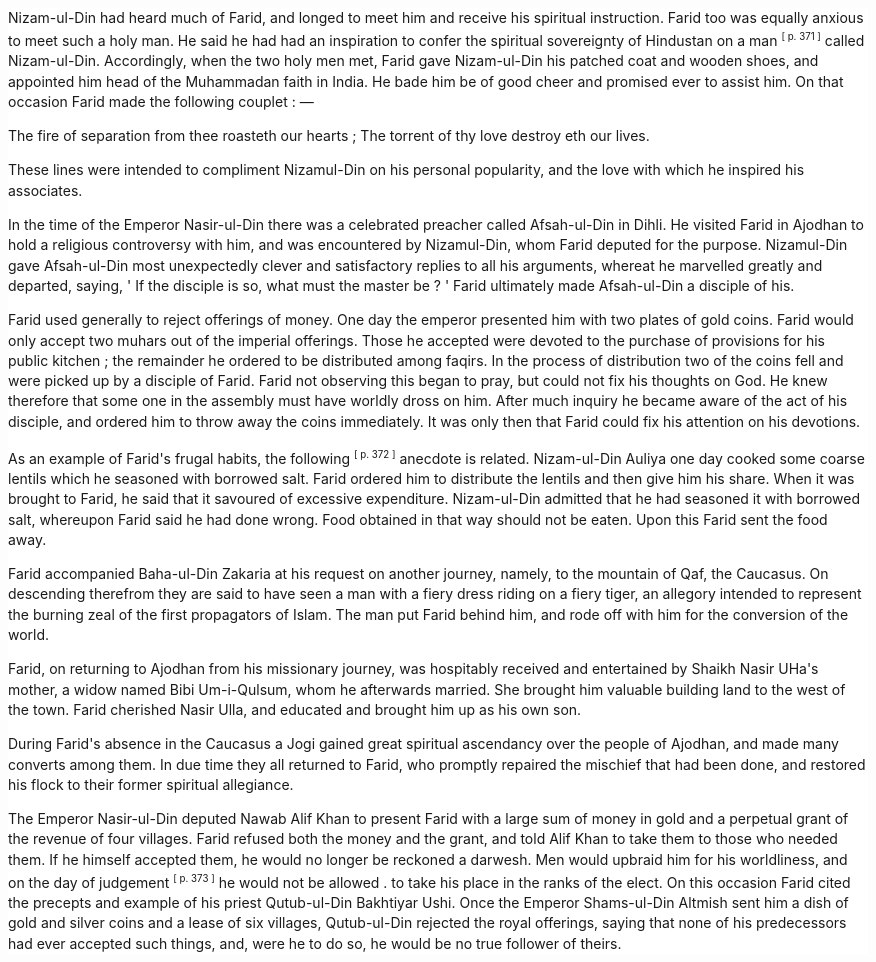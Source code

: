 Nizam-ul-Din had heard much of Farid, and longed to meet him and receive his spiritual instruction. Farid too was equally anxious to meet such a holy man. He said he had had an inspiration to confer the spiritual sovereignty of Hindustan on a man <span id="p371"><sup><small>[ p. 371 ]</small></sup></span> called Nizam-ul-Din. Accordingly, when the two holy men met, Farid gave Nizam-ul-Din his patched coat and wooden shoes, and appointed him head of the Muhammadan faith in India. He bade him be of good cheer and promised ever to assist him. On that occasion Farid made the following couplet : —

The fire of separation from thee roasteth our hearts ;
The torrent of thy love destroy eth our lives.

These lines were intended to compliment Nizamul-Din on his personal popularity, and the love with which he inspired his associates.

In the time of the Emperor Nasir-ul-Din there was a celebrated preacher called Afsah-ul-Din in Dihli. He visited Farid in Ajodhan to hold a religious controversy with him, and was encountered by Nizamul-Din, whom Farid deputed for the purpose. Nizamul-Din gave Afsah-ul-Din most unexpectedly clever and satisfactory replies to all his arguments, whereat he marvelled greatly and departed, saying, ' If the disciple is so, what must the master be ? ' Farid ultimately made Afsah-ul-Din a disciple of his.

Farid used generally to reject offerings of money. One day the emperor presented him with two plates of gold coins. Farid would only accept two muhars out of the imperial offerings. Those he accepted were devoted to the purchase of provisions for his public kitchen ; the remainder he ordered to be distributed among faqirs. In the process of distribution two of the coins fell and were picked up by a disciple of Farid. Farid not observing this began to pray, but could not fix his thoughts on God. He knew therefore that some one in the assembly must have worldly dross on him. After much inquiry he became aware of the act of his disciple, and ordered him to throw away the coins immediately. It was only then that Farid could fix his attention on his devotions.

As an example of Farid's frugal habits, the following <span id="p372"><sup><small>[ p. 372 ]</small></sup></span> anecdote is related. Nizam-ul-Din Auliya one day cooked some coarse lentils which he seasoned with borrowed salt. Farid ordered him to distribute the lentils and then give him his share. When it was brought to Farid, he said that it savoured of excessive expenditure. Nizam-ul-Din admitted that he had seasoned it with borrowed salt, whereupon Farid said he had done wrong. Food obtained in that way should not be eaten. Upon this Farid sent the food away.

Farid accompanied Baha-ul-Din Zakaria at his request on another journey, namely, to the mountain of Qaf, the Caucasus. On descending therefrom they are said to have seen a man with a fiery dress riding on a fiery tiger, an allegory intended to represent the burning zeal of the first propagators of Islam. The man put Farid behind him, and rode off with him for the conversion of the world.

Farid, on returning to Ajodhan from his missionary journey, was hospitably received and entertained by Shaikh Nasir UHa's mother, a widow named Bibi Um-i-Qulsum, whom he afterwards married. She brought him valuable building land to the west of the town. Farid cherished Nasir Ulla, and educated and brought him up as his own son.

During Farid's absence in the Caucasus a Jogi gained great spiritual ascendancy over the people of Ajodhan, and made many converts among them. In due time they all returned to Farid, who promptly repaired the mischief that had been done, and restored his flock to their former spiritual allegiance.

The Emperor Nasir-ul-Din deputed Nawab Alif Khan to present Farid with a large sum of money in gold and a perpetual grant of the revenue of four villages. Farid refused both the money and the grant, and told Alif Khan to take them to those who needed them. If he himself accepted them, he would no longer be reckoned a darwesh. Men would upbraid him for his worldliness, and on the day of judgement <span id="p373"><sup><small>[ p. 373 ]</small></sup></span> he would not be allowed . to take his place in the ranks of the elect. On this occasion Farid cited the precepts and example of his priest Qutub-ul-Din Bakhtiyar Ushi. Once the Emperor Shams-ul-Din Altmish sent him a dish of gold and silver coins and a lease of six villages, Qutub-ul-Din rejected the royal offerings, saying that none of his predecessors had ever accepted such things, and, were he to do so, he would be no true follower of theirs.


[^1]: In Arabic names the / is generally silent in such combinations.
[^2]: The materials for the life of Farid, which are preserved at the shrine of Pak Pattan, are the _Jawahir-i-Faridi_ (the Gems of Farid) by Ali Asghar of Bahadal, a town near Sarhind; the _Rahat-ul-Qulub_ (Repose of Hearts), being a diary of Farid's acts and instructions compiled by Nizam-ul-Dm Auliya ; the _Makhazan-i-Chishti_, and the _Asrar-i-Itrat-i-Faridi_ (Private lives of Farid's descendants), by Pir Muhammad of Pak Pattan. The first three are in the Persian, the fourth in the Urdu language.
[^3]: So called as having come from Ush in Farghana. See _Ain-i-Akbari_.
[^4]: In the original it is stated that when Halaku, the grandson of Changez Khan, invaded Ghazni and Kabul, he killed several princes and learned men, including Shaikh Farid's great-grandfather. This is not correct. Halaku's era was long subsequent. It was in A. D. 1258 he captured the city of Baghdad, and brought the Arab Khalafat to a close.
[^5]: In the account preserved at Pak Pattan it is stated that the Qazi of Kasur, through the subadar of Lahore, informed the Emperor of Shaikh ShaTb's arrival in the Panjab. This must be an error. The Emperor of Hindustan was then Prithwi Raj. Shahab-ul-Dm's victorious Indian career did not begin until about fifty years afterwards.
[^6]: _Israr-i-Itrat-i-Faridi_. In the _Jawahir-i-Faridi_ Jamal-ul-Din's wife, Farld's mother, is called Quresham.
[^7]: We here follow the annals of the shrine at Pak Pattan. According to the _Am-i-Akbari_ Abdul Kadir died before the birth of Farid.
[^8]: Surnamed Makhdum-i-Alam. His tomb is within the Multan fort. An account of this saint will be found in the _Khulasat-ul-Tawarikh_.
[^9]: Khwaja Qutub-ul-Dln Bakhtiyar Kaki was a Saiyid of the Jafiri Husaini tribe. He was bom about the middle of the twelfth century A. D. Having studied under Abu Hifz, a celebrated Muhammadan doctor of Ush, he went to Ajmer and became a disciple of Muayan-ul-Dm Hasan Chishti. In due time he proceeded to Dihli where not only Fand, but the Emperor Sultan Shams-ul-Dfn Altmish became his disciple. He is said to have been a worker of miracles, and to have obtained his surname Kaki from his ability to produce hot cakes (kak) at will from under his arm-pits. He died in A. D. 1235, and was buried in Dihli, where his tomb is held in devout reverence by pious Muhammadans. His descendants are called Chishtis from the tribe of his pikst—_Makhazan-ul-Tawarikh_.
[^10]: The _Rahat-ul-Qulub_ here gives a different legend.
[^11]: The _Khulasat-ul-Tawarikh_ gives Ghazni as the birthplace of Ahmad Danyal.
[^12]: _Jawahir-i-Faridi_.
[^13]: In the English translation of the _Ain-i-Akbari_ Bukhzvi is found for Najjari.
[^14]: _Darr_ is so understood in Faridkot.
[^15]: Farishta, the Persian historian, has given other reasons for the appellation. Vide vol. II, p. 288. Lakhnau edition.
[^16]: Farishta and the author of the _Khulasat-ul-Tawarikh_ give different dates, but they are proved false by the chronograms.
[^17]: _Nabha_, so in the original.
[^18]: _Ain-i-Akbari_.
[^19]: Farishta gives many details of Nizam-ul-Dm which it is not necessary to reproduce here.
[^20]: The _Khulasat-ul-Tawarikh_ gives the date of his death as A. H. 710. We accept in preference the date given in the _Ain-i-Akbari_.